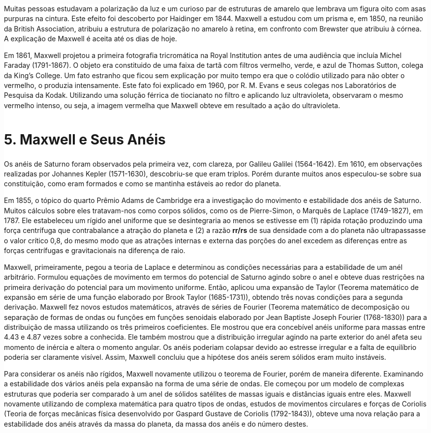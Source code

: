 Muitas pessoas estudavam a polarização da luz e um curioso par de estruturas de amarelo que lembrava um figura oito com asas purpuras na cintura. Este efeito foi descoberto por Haidinger em 1844. Maxwell a estudou com um prisma e, em 1850, na reunião da British Association, atribuiu a estrutura de polarização no amarelo à retina, em confronto com Brewster que atribuiu à córnea. A explicação de Maxwell é aceita até os dias de hoje.

Em 1861, Maxwell projetou a primeira fotografia tricromática na Royal Institution antes de uma audiência que incluía Michel Faraday (1791-1867). O objeto era constituido de uma faixa de tartã com filtros vermelho, verde, e azul de Thomas Sutton, colega da King’s College. Um fato estranho que ficou sem explicação por muito tempo era que o colódio utilizado para não obter o vermelho, o produzia intensamente. Este fato foi explicado em 1960, por R. M. Evans e seus colegas nos Laboratórios de Pesquisa da Kodak. Utilizando uma solução férrica de tiocianato no filtro e aplicando luz ultravioleta, observaram o mesmo vermelho intenso, ou seja, a imagem vermelha que Maxwell obteve em resultado a ação do ultravioleta.

# <a name="aneis">5. Maxwell e Seus Anéis</a>

Os anéis de Saturno foram observados pela primeira vez, com clareza, por Galileu Galilei (1564-1642). Em 1610, em observações realizadas por Johannes Kepler (1571-1630), descobriu-se que eram triplos. Porém durante muitos anos especulou-se sobre sua constituição, como eram formados e como se mantinha estáveis ao redor do planeta.

Em 1855, o tópico do quarto Prêmio Adams de Cambridge era a investigação do movimento e estabilidade dos anéis de Saturno. Muitos cálculos sobre eles tratavam-nos como corpos sólidos, como os de Pierre-Simon, o Marquês de Laplace (1749-1827), em 1787. Ele estabeleceu um rígido anel uniforme que se desintegraria ao menos se estivesse em (1) rápida rotação produzindo uma força centrífuga que contrabalance a atração do planeta e (2) a razão **rr/rs** de sua densidade com a do planeta não ultrapassasse o valor crítico 0,8, do mesmo modo que as atrações internas e externa das porções do anel excedem as diferenças entre as forças centrífugas e gravitacionais na diferença de raio.

Maxwell, primeiramente, pegou a teoria de Laplace e determinou as condições necessárias para a estabilidade de um anél arbitrário. Formulou equações de movimento em termos do potencial de Saturno agindo sobre o anel e obteve duas restrições na primeira derivação do potencial para um movimento uniforme. Então, aplicou uma expansão de Taylor (Teorema matemático de expansão em série de uma função elaborado por Brook Taylor (1685-1731)), obtendo três novas condições para a segunda derivação. Maxwell fez novos estudos matemáticos, através de séries de Fourier (Teorema matemático de decomposição ou separação de formas de ondas ou funções em funções senoidais elaborado por Jean Baptiste Joseph Fourier (1768-1830)) para a distribuição de massa utilizando os três primeiros coeficientes. Ele mostrou que era concebível anéis uniforme para massas entre 4.43 e 4.87 vezes sobre a conhecida. Ele também mostrou que a distribuição irregular agindo na parte exterior do anél afeta seu momento de inércia e altera o momento angular. Os anéis poderiam colapsar devido ao estresse irregular e a falta de equilíbrio poderia ser claramente visível. Assim, Maxwell concluiu que a hipótese dos anéis serem sólidos eram muito instáveis.

Para considerar os anéis não rígidos, Maxwell novamente utilizou o teorema de Fourier, porém de maneira diferente. Examinando a estabilidade dos vários anéis pela expansão na forma de uma série de ondas. Ele começou por um modelo de complexas estruturas que poderia ser comparado à um anel de sólidos satélites de massas iguais e distâncias iguais entre eles. Maxwell novamente utilizando de complexa matemática para quatro tipos de ondas, estudos de movimentos circulares e forças de Coriolis (Teoria de forças mecânicas física desenvolvido por Gaspard Gustave de Coriolis (1792-1843)), obteve uma nova relação para a estabilidade dos anéis através da massa do planeta, da massa dos anéis e do número destes.

